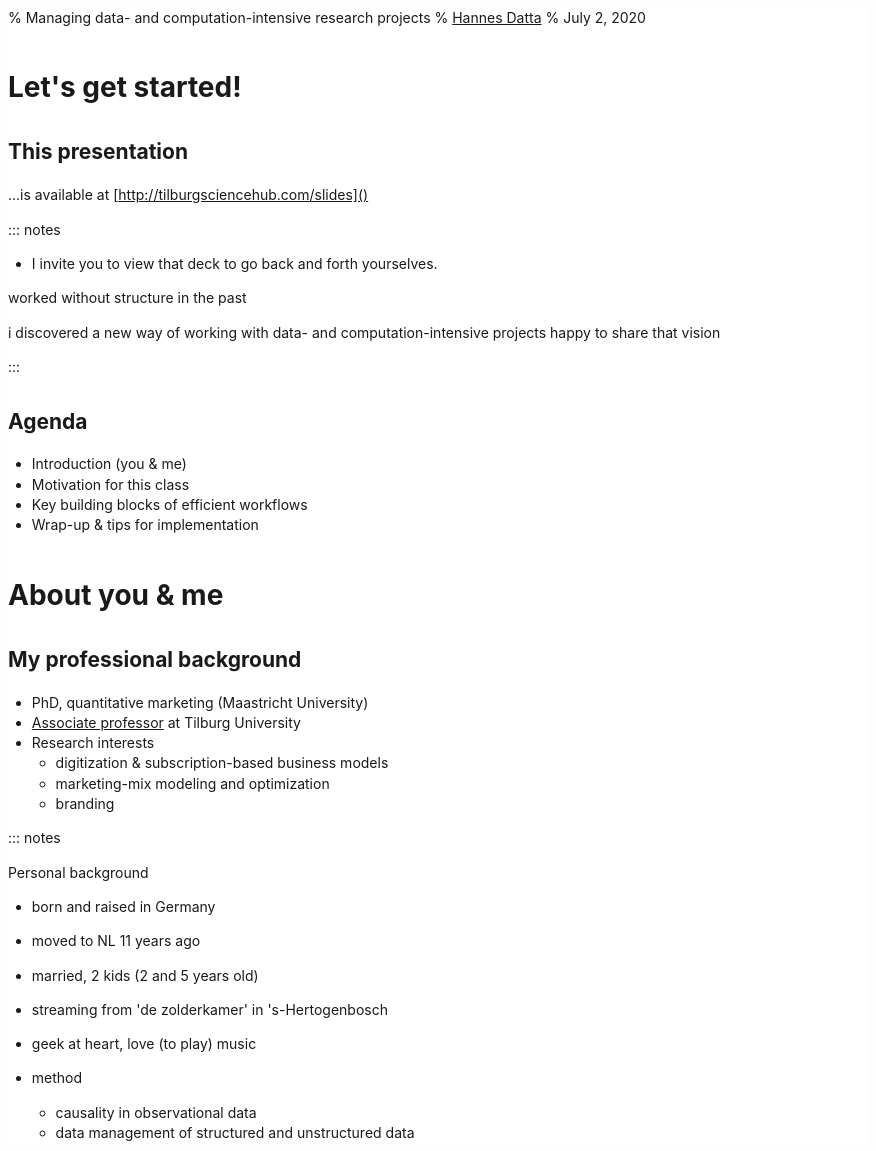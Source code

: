 % Managing data- and computation-intensive research projects
% [Hannes Datta](https://hannesdatta.com)
% July 2, 2020

# Let's get started!

## This presentation

...is available at [http://tilburgsciencehub.com/slides]()

::: notes

- I invite you to view that deck to go back and forth yourselves.

worked without structure in the past

i discovered a new way of working with data- and computation-intensive projects
happy to share that vision

:::

## Agenda

- Introduction (you & me)
- Motivation for this class
- Key building blocks of efficient workflows
- Wrap-up & tips for implementation

# About you & me

## My professional background

- PhD, quantitative marketing (Maastricht University)
- [Associate professor](https://hannesdatta.com) at Tilburg University
- Research interests
    - digitization & subscription-based business models
    - marketing-mix modeling and optimization
    - branding

::: notes

Personal background

- born and raised in Germany
- moved to NL 11 years ago
- married, 2 kids (2 and 5 years old)
- streaming from 'de zolderkamer' in 's-Hertogenbosch
- geek at heart, love (to play) music

- method
    - causality in observational data
    - data management of structured and unstructured data
